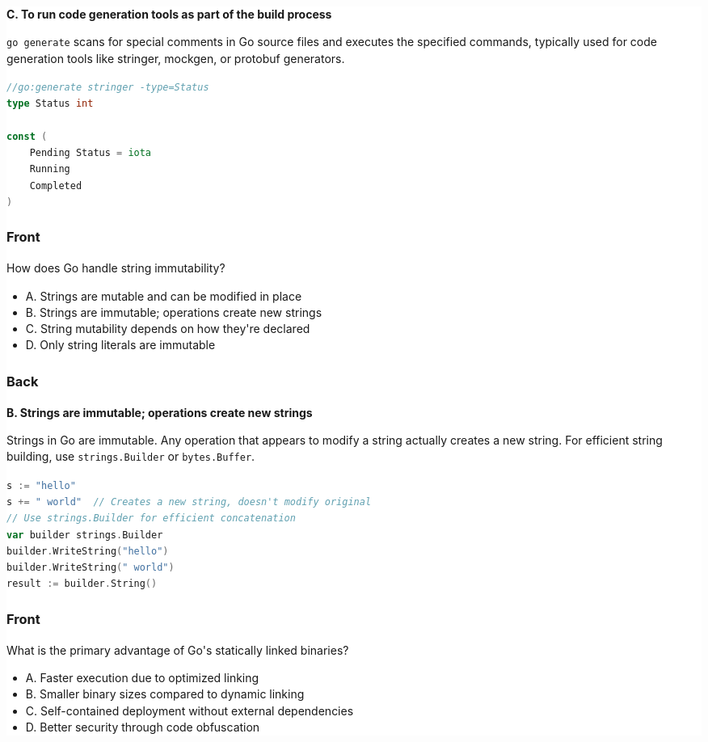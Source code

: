 **C. To run code generation tools as part of the build process**

`go generate` scans for special comments in Go source files and executes the specified commands, typically used for code generation tools like stringer, mockgen, or protobuf generators.

```go
//go:generate stringer -type=Status
type Status int

const (
    Pending Status = iota
    Running
    Completed
)
```





### Front

How does Go handle string immutability?

- A. Strings are mutable and can be modified in place
- B. Strings are immutable; operations create new strings
- C. String mutability depends on how they're declared
- D. Only string literals are immutable

### Back

**B. Strings are immutable; operations create new strings**

Strings in Go are immutable. Any operation that appears to modify a string actually creates a new string. For efficient string building, use `strings.Builder` or `bytes.Buffer`.

```go
s := "hello"
s += " world"  // Creates a new string, doesn't modify original
// Use strings.Builder for efficient concatenation
var builder strings.Builder
builder.WriteString("hello")
builder.WriteString(" world")
result := builder.String()
```





### Front

What is the primary advantage of Go's statically linked binaries?

- A. Faster execution due to optimized linking
- B. Smaller binary sizes compared to dynamic linking
- C. Self-contained deployment without external dependencies
- D. Better security through code obfuscation
